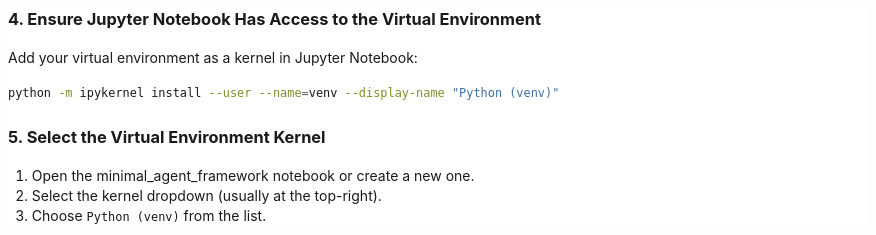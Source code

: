 ### 4. Ensure Jupyter Notebook Has Access to the Virtual Environment
Add your virtual environment as a kernel in Jupyter Notebook:
```bash
python -m ipykernel install --user --name=venv --display-name "Python (venv)"
```


### 5. Select the Virtual Environment Kernel
1. Open the minimal_agent_framework notebook or create a new one.
2. Select the kernel dropdown (usually at the top-right).
3. Choose `Python (venv)` from the list.

